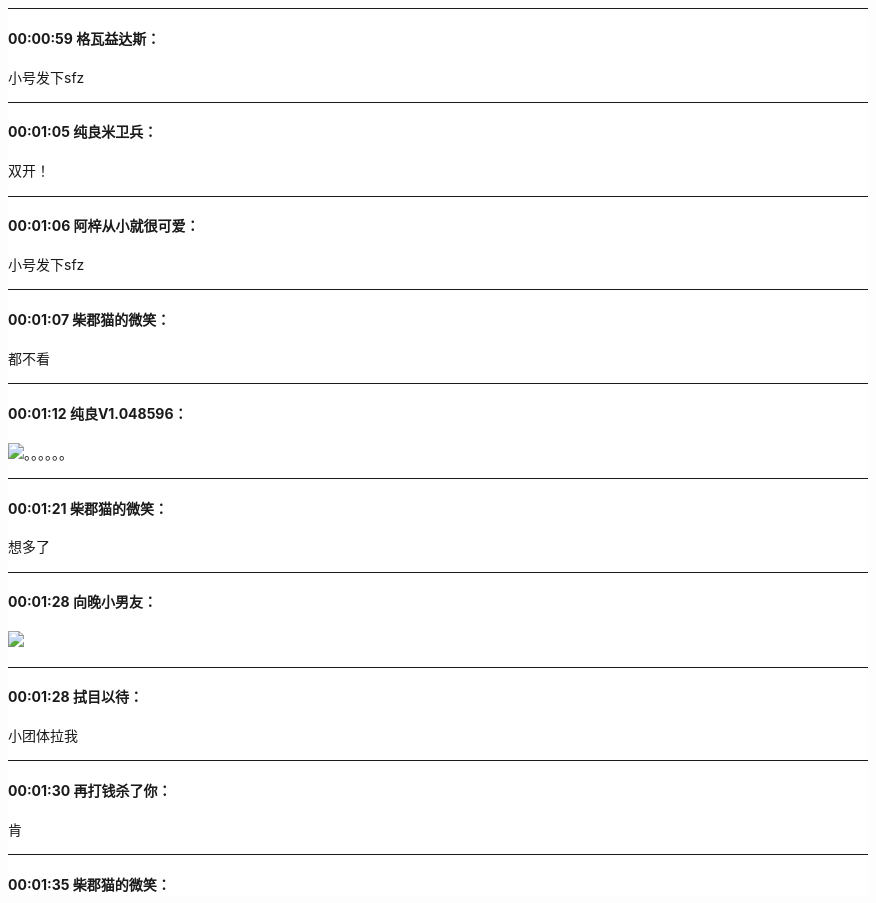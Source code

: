 *****

#### 00:00:59  格瓦益达斯：

小号发下sfz

*****

#### 00:01:05  纯良米卫兵：

双开！

*****

#### 00:01:06  阿梓从小就很可爱：

小号发下sfz

*****

#### 00:01:07  柴郡猫的微笑：

都不看

*****

#### 00:01:12  纯良V1.048596：

![](http://gchat.qpic.cn/gchatpic_new/2660743015/3959642106-2227929736-8A58DE82E19A0F1396A0648859BEFB96/0?term=2")。。。。。。

*****

#### 00:01:21  柴郡猫的微笑：

想多了

*****

#### 00:01:28  向晚小男友：

![](http://gchat.qpic.cn/gchatpic_new/1306139660/3959642106-3035940300-A1576DD1879FAC1813797FF79838E539/0?term=2")

*****

#### 00:01:28  拭目以待：

小团体拉我

*****

#### 00:01:30  再打钱杀了你：

肯

*****

#### 00:01:35  柴郡猫的微笑：
